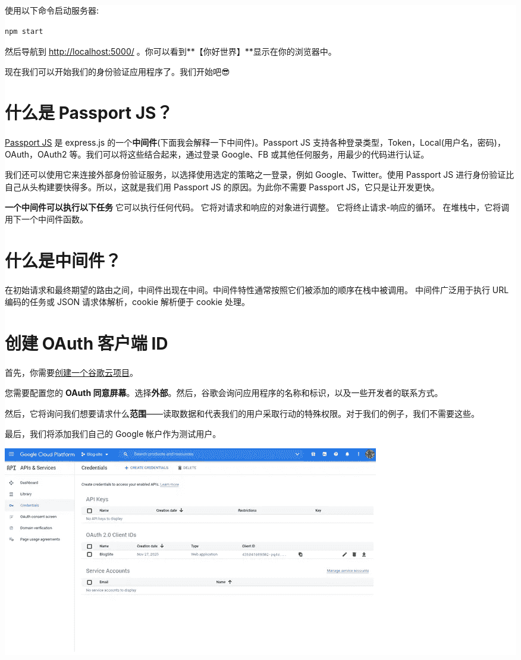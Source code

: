 使用以下命令启动服务器:

```
npm start
```

然后导航到 [http://localhost:5000/](http://localhost:5000/) 。你可以看到**【你好世界】**显示在你的浏览器中。

现在我们可以开始我们的身份验证应用程序了。我们开始吧😎

# 什么是 Passport JS？

[Passport JS](http://www.passportjs.org/) 是 express.js 的一个**中间件**(下面我会解释一下中间件)。Passport JS 支持各种登录类型，Token，Local(用户名，密码)，OAuth，OAuth2 等。我们可以将这些结合起来，通过登录 Google、FB 或其他任何服务，用最少的代码进行认证。

我们还可以使用它来连接外部身份验证服务，以选择使用选定的策略之一登录，例如 Google、Twitter。使用 Passport JS 进行身份验证比自己从头构建要快得多。所以，这就是我们用 Passport JS 的原因。为此你不需要 Passport JS，它只是让开发更快。

**一个中间件可以执行以下任务**
它可以执行任何代码。
它将对请求和响应的对象进行调整。
它将终止请求-响应的循环。
在堆栈中，它将调用下一个中间件函数。

# 什么是中间件？

在初始请求和最终期望的路由之间，中间件出现在中间。中间件特性通常按照它们被添加的顺序在栈中被调用。
中间件广泛用于执行 URL 编码的任务或 JSON 请求体解析，cookie 解析便于 cookie 处理。

# 创建 OAuth 客户端 ID

首先，你需要[创建一个谷歌云项目](https://console.cloud.google.com/)。

您需要配置您的 **OAuth 同意屏幕**。选择**外部**。然后，谷歌会询问应用程序的名称和标识，以及一些开发者的联系方式。

然后，它将询问我们想要请求什么**范围**——读取数据和代表我们的用户采取行动的特殊权限。对于我们的例子，我们不需要这些。

最后，我们将添加我们自己的 Google 帐户作为测试用户。

![](img/fdcf85156da2ac19f1934ee0fd42a400.png)
